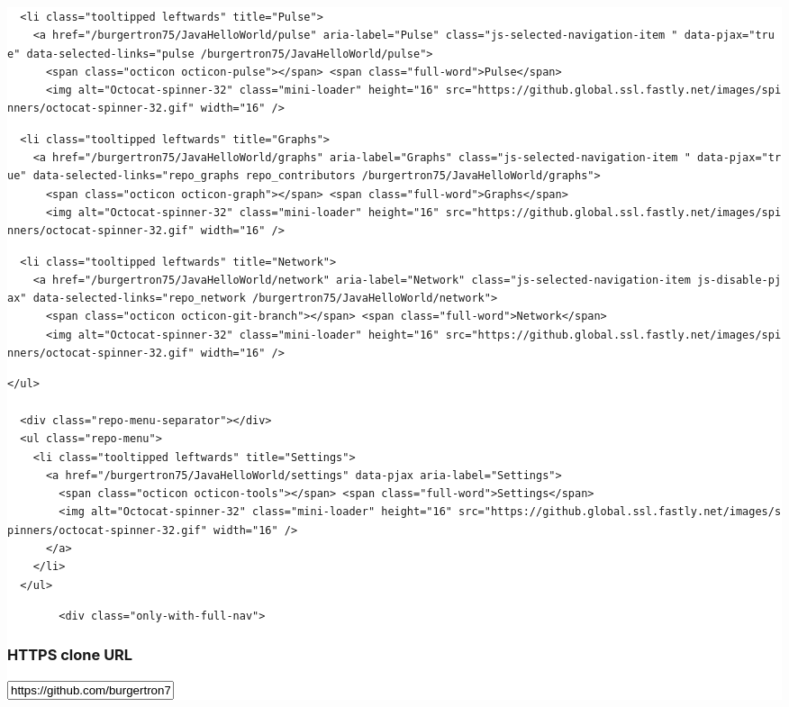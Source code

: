       <li class="tooltipped leftwards" title="Pulse">
        <a href="/burgertron75/JavaHelloWorld/pulse" aria-label="Pulse" class="js-selected-navigation-item " data-pjax="true" data-selected-links="pulse /burgertron75/JavaHelloWorld/pulse">
          <span class="octicon octicon-pulse"></span> <span class="full-word">Pulse</span>
          <img alt="Octocat-spinner-32" class="mini-loader" height="16" src="https://github.global.ssl.fastly.net/images/spinners/octocat-spinner-32.gif" width="16" />
</a>      </li>

      <li class="tooltipped leftwards" title="Graphs">
        <a href="/burgertron75/JavaHelloWorld/graphs" aria-label="Graphs" class="js-selected-navigation-item " data-pjax="true" data-selected-links="repo_graphs repo_contributors /burgertron75/JavaHelloWorld/graphs">
          <span class="octicon octicon-graph"></span> <span class="full-word">Graphs</span>
          <img alt="Octocat-spinner-32" class="mini-loader" height="16" src="https://github.global.ssl.fastly.net/images/spinners/octocat-spinner-32.gif" width="16" />
</a>      </li>

      <li class="tooltipped leftwards" title="Network">
        <a href="/burgertron75/JavaHelloWorld/network" aria-label="Network" class="js-selected-navigation-item js-disable-pjax" data-selected-links="repo_network /burgertron75/JavaHelloWorld/network">
          <span class="octicon octicon-git-branch"></span> <span class="full-word">Network</span>
          <img alt="Octocat-spinner-32" class="mini-loader" height="16" src="https://github.global.ssl.fastly.net/images/spinners/octocat-spinner-32.gif" width="16" />
</a>      </li>

    </ul>

      <div class="repo-menu-separator"></div>
      <ul class="repo-menu">
        <li class="tooltipped leftwards" title="Settings">
          <a href="/burgertron75/JavaHelloWorld/settings" data-pjax aria-label="Settings">
            <span class="octicon octicon-tools"></span> <span class="full-word">Settings</span>
            <img alt="Octocat-spinner-32" class="mini-loader" height="16" src="https://github.global.ssl.fastly.net/images/spinners/octocat-spinner-32.gif" width="16" />
          </a>
        </li>
      </ul>
  </div>
</div>

            <div class="only-with-full-nav">
              

  

<div class="clone-url open"
  data-protocol-type="http"
  data-url="/users/set_protocol?protocol_selector=http&amp;protocol_type=push">
  <h3><strong>HTTPS</strong> clone URL</h3>

  <input type="text" class="clone js-url-field"
         value="https://github.com/burgertron75/JavaHelloWorld.git" readonly="readonly">

  <span class="js-zeroclipboard url-box-clippy minibutton zeroclipboard-button" data-clipboard-text="https://github.com/burgertron75/JavaHelloWorld.git" data-copied-hint="copied!" title="copy to clipboard"><span class="octicon octicon-clippy"></span></span>
</div>
